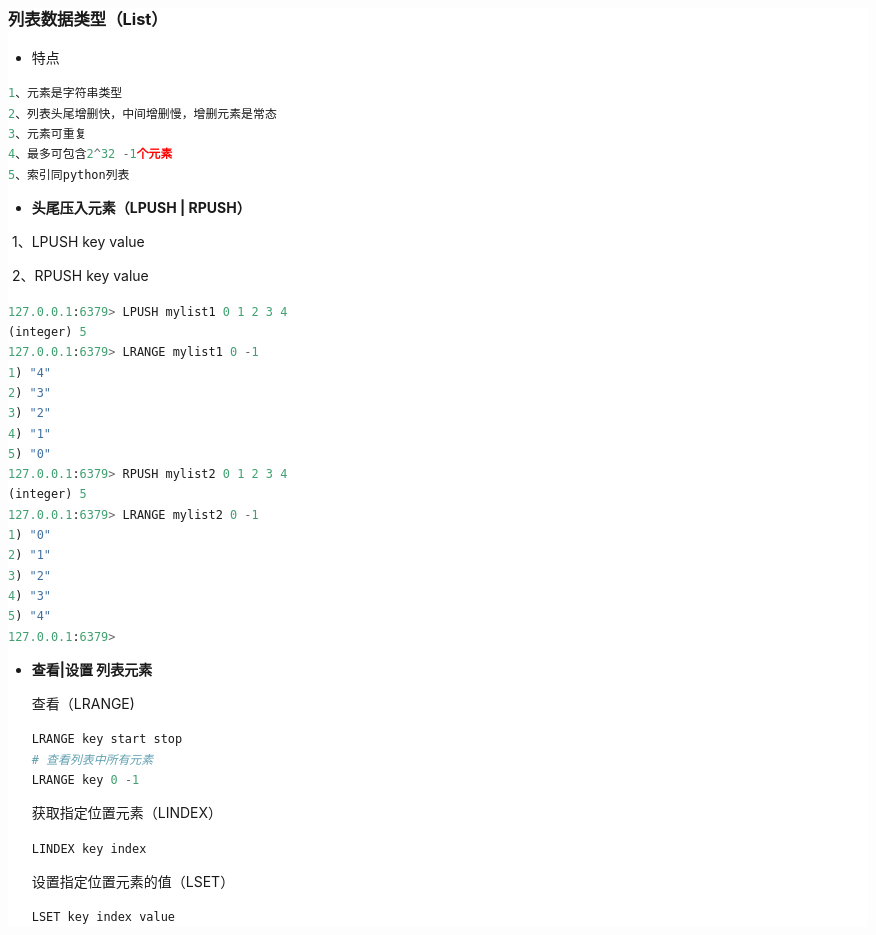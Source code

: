 ### **列表数据类型（List）**

- 特点

```python
1、元素是字符串类型
2、列表头尾增删快，中间增删慢，增删元素是常态
3、元素可重复
4、最多可包含2^32 -1个元素
5、索引同python列表
```

- **头尾压入元素（LPUSH | RPUSH）**

​	1、LPUSH key value

​	2、RPUSH key value

```python
127.0.0.1:6379> LPUSH mylist1 0 1 2 3 4
(integer) 5
127.0.0.1:6379> LRANGE mylist1 0 -1
1) "4"
2) "3"
3) "2"
4) "1"
5) "0"
127.0.0.1:6379> RPUSH mylist2 0 1 2 3 4
(integer) 5
127.0.0.1:6379> LRANGE mylist2 0 -1
1) "0"
2) "1"
3) "2"
4) "3"
5) "4"
127.0.0.1:6379> 
```

- **查看|设置 列表元素**

  查看（LRANGE)

  ```python
  LRANGE key start stop
  # 查看列表中所有元素
  LRANGE key 0 -1
  ```

  获取指定位置元素（LINDEX）

  ```python
  LINDEX key index
  ```

  设置指定位置元素的值（LSET）

  ```python
  LSET key index value
  ```
